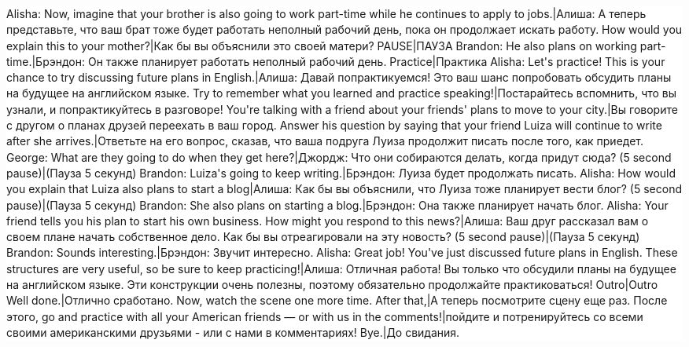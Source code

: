 Alisha: Now, imagine that your brother is also going to work part-time while he continues to apply to jobs.|Алиша: А теперь представьте, что ваш брат тоже будет работать неполный рабочий день, пока он продолжает искать работу.
How would you explain this to your mother?|Как бы вы объяснили это своей матери?
PAUSE|ПАУЗА
Brandon: He also plans on working part-time.|Брэндон: Он также планирует работать неполный рабочий день.
Practice|Практика
Alisha: Let's practice! This is your chance to try discussing future plans in English.|Алиша: Давай попрактикуемся! Это ваш шанс попробовать обсудить планы на будущее на английском языке.
Try to remember what you learned and practice speaking!|Постарайтесь вспомнить, что вы узнали, и попрактикуйтесь в разговоре!
You're talking with a friend about your friends' plans to move to your city.|Вы говорите с другом о планах друзей переехать в ваш город.
Answer his question by saying that your friend Luiza will continue to write after she arrives.|Ответьте на его вопрос, сказав, что ваша подруга Луиза продолжит писать после того, как приедет.
George: What are they going to do when they get here?|Джордж: Что они собираются делать, когда придут сюда?
(5 second pause)|(Пауза 5 секунд)
Brandon: Luiza's going to keep writing.|Брэндон: Луиза будет продолжать писать.
Alisha: How would you explain that Luiza also plans to start a blog|Алиша: Как бы вы объяснили, что Луиза тоже планирует вести блог?
(5 second pause)|(Пауза 5 секунд)
Brandon: She also plans on starting a blog.|Брэндон: Она также планирует начать блог.
Alisha: Your friend tells you his plan to start his own business. How might you respond to this news?|Алиша: Ваш друг рассказал вам о своем плане начать собственное дело. Как бы вы отреагировали на эту новость?
(5 second pause)|(Пауза 5 секунд)
Brandon: Sounds interesting.|Брэндон: Звучит интересно.
Alisha: Great job! You've just discussed future plans in English. These structures are very useful, so be sure to keep practicing!|Алиша: Отличная работа! Вы только что обсудили планы на будущее на английском языке. Эти конструкции очень полезны, поэтому обязательно продолжайте практиковаться!
Outro|Outro
Well done.|Отлично сработано.
Now, watch the scene one more time. After that,|А теперь посмотрите сцену еще раз. После этого,
go and practice with all your American friends — or with us in the comments!|пойдите и потренируйтесь со всеми своими американскими друзьями - или с нами в комментариях!
Bye.|До свидания.
  
  
